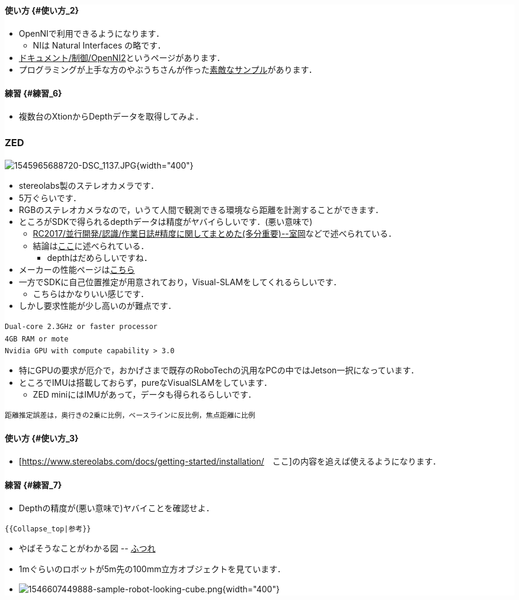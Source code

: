 #### 使い方 {#使い方_2}

-   OpenNIで利用できるようになります．
    -   NIは Natural Interfaces の略です．
-   [ドキュメント/制御/OpenNI2](ドキュメント/制御/OpenNI2 "wikilink")というページがあります．
-   プログラミングが上手な方のやぶうちさんが作った[素敵なサンプル](https://git.robotech.t.u-tokyo.ac.jp/Control/samples-openni2)があります．

#### 練習 {#練習_6}

-   複数台のXtionからDepthデータを取得してみよ．

### ZED

![](1545965688720-DSC_1137.JPG "1545965688720-DSC_1137.JPG"){width="400"}

-   stereolabs製のステレオカメラです．
-   5万ぐらいです．
-   RGBのステレオカメラなので，いうて人間で観測できる環境なら距離を計測することができます．
-   ところがSDKで得られるdepthデータは精度がヤバイらしいです．(悪い意味で)
    -   [RC2017/並行開発/認識/作業日誌#精度に関してまとめた(多分重要)\--室岡](RC2017/並行開発/認識/作業日誌#精度に関してまとめた(多分重要)--室岡 "wikilink")などで述べられている．
    -   結論は[ここ](RC2017/並行開発/認識/作業日誌#ZED性能評価--室岡 "wikilink")に述べられている．
        -   depthはだめらしいですね．
-   メーカーの性能ページは[こちら](https://www.stereolabs.com/zed/)
-   一方でSDKに自己位置推定が用意されており，Visual-SLAMをしてくれるらしいです．
    -   こちらはかなりいい感じです．
-   しかし要求性能が少し高いのが難点です．

`Dual-core 2.3GHz or faster processor`\
`4GB RAM or mote`\
`Nvidia GPU with compute capability > 3.0`

-   特にGPUの要求が厄介で，おかげさまで既存のRoboTechの汎用なPCの中ではJetson一択になっています．
-   ところでIMUは搭載しておらず，pureなVisualSLAMをしています．
    -   ZED miniにはIMUがあって，データも得られるらしいです．

`距離推定誤差は，奥行きの2乗に比例，ベースラインに反比例，焦点距離に比例`

#### 使い方 {#使い方_3}

-   \[<https://www.stereolabs.com/docs/getting-started/installation/>　ここ\]の内容を追えば使えるようになります．

#### 練習 {#練習_7}

-   Depthの精度が(悪い意味で)ヤバイことを確認せよ．

```{=mediawiki}
{{Collapse_top|参考}}
```
-   やばそうなことがわかる図 \-- [ふつれ](服部未来 "wikilink")

-   1mぐらいのロボットが5m先の100mm立方オブジェクトを見ています．

-   ![](1546607449888-sample-robot-looking-cube.png "1546607449888-sample-robot-looking-cube.png"){width="400"}
